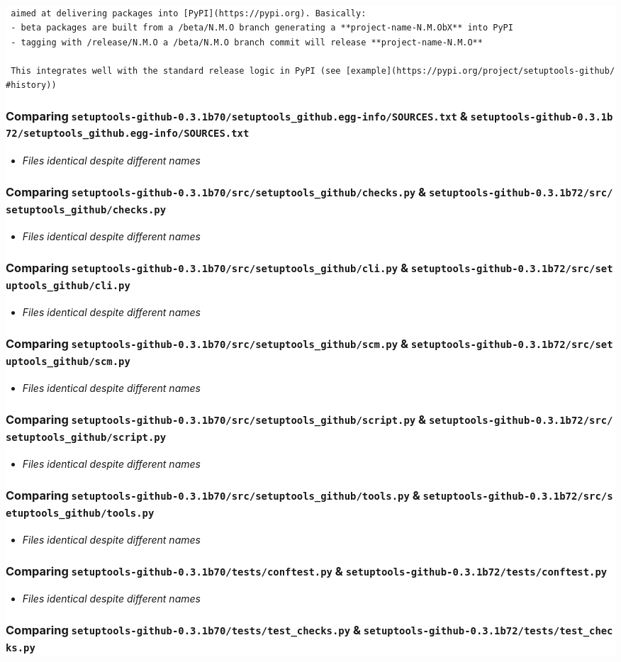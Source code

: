 ```diff
 aimed at delivering packages into [PyPI](https://pypi.org). Basically:
 - beta packages are built from a /beta/N.M.O branch generating a **project-name-N.M.ObX** into PyPI
 - tagging with /release/N.M.O a /beta/N.M.O branch commit will release **project-name-N.M.O**
 
 This integrates well with the standard release logic in PyPI (see [example](https://pypi.org/project/setuptools-github/#history))
```

### Comparing `setuptools-github-0.3.1b70/setuptools_github.egg-info/SOURCES.txt` & `setuptools-github-0.3.1b72/setuptools_github.egg-info/SOURCES.txt`

 * *Files identical despite different names*

### Comparing `setuptools-github-0.3.1b70/src/setuptools_github/checks.py` & `setuptools-github-0.3.1b72/src/setuptools_github/checks.py`

 * *Files identical despite different names*

### Comparing `setuptools-github-0.3.1b70/src/setuptools_github/cli.py` & `setuptools-github-0.3.1b72/src/setuptools_github/cli.py`

 * *Files identical despite different names*

### Comparing `setuptools-github-0.3.1b70/src/setuptools_github/scm.py` & `setuptools-github-0.3.1b72/src/setuptools_github/scm.py`

 * *Files identical despite different names*

### Comparing `setuptools-github-0.3.1b70/src/setuptools_github/script.py` & `setuptools-github-0.3.1b72/src/setuptools_github/script.py`

 * *Files identical despite different names*

### Comparing `setuptools-github-0.3.1b70/src/setuptools_github/tools.py` & `setuptools-github-0.3.1b72/src/setuptools_github/tools.py`

 * *Files identical despite different names*

### Comparing `setuptools-github-0.3.1b70/tests/conftest.py` & `setuptools-github-0.3.1b72/tests/conftest.py`

 * *Files identical despite different names*

### Comparing `setuptools-github-0.3.1b70/tests/test_checks.py` & `setuptools-github-0.3.1b72/tests/test_checks.py`
